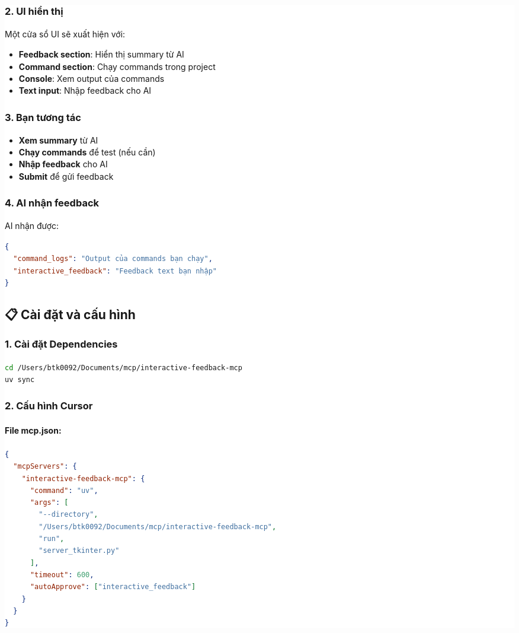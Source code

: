 ### 2. UI hiển thị
Một cửa sổ UI sẽ xuất hiện với:
- **Feedback section**: Hiển thị summary từ AI
- **Command section**: Chạy commands trong project
- **Console**: Xem output của commands
- **Text input**: Nhập feedback cho AI

### 3. Bạn tương tác
- **Xem summary** từ AI
- **Chạy commands** để test (nếu cần)
- **Nhập feedback** cho AI
- **Submit** để gửi feedback

### 4. AI nhận feedback
AI nhận được:
```json
{
  "command_logs": "Output của commands bạn chạy",
  "interactive_feedback": "Feedback text bạn nhập"
}
```

## 📋 Cài đặt và cấu hình

### 1. **Cài đặt Dependencies**
```bash
cd /Users/btk0092/Documents/mcp/interactive-feedback-mcp
uv sync
```

### 2. **Cấu hình Cursor**

#### **File mcp.json:**
```json
{
  "mcpServers": {
    "interactive-feedback-mcp": {
      "command": "uv",
      "args": [
        "--directory",
        "/Users/btk0092/Documents/mcp/interactive-feedback-mcp",
        "run",
        "server_tkinter.py"
      ],
      "timeout": 600,
      "autoApprove": ["interactive_feedback"]
    }
  }
}
```
